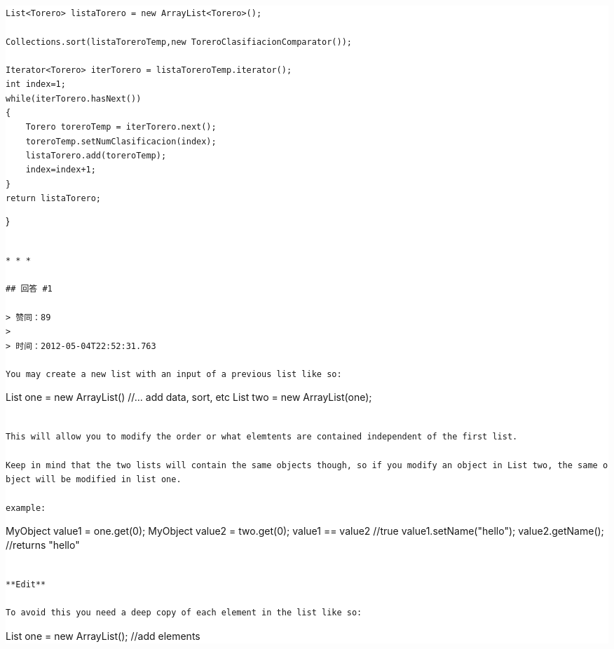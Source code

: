     List<Torero> listaTorero = new ArrayList<Torero>();

    Collections.sort(listaToreroTemp,new ToreroClasifiacionComparator());

    Iterator<Torero> iterTorero = listaToreroTemp.iterator();
    int index=1;
    while(iterTorero.hasNext())
    {
        Torero toreroTemp = iterTorero.next();
        toreroTemp.setNumClasificacion(index);
        listaTorero.add(toreroTemp);
        index=index+1;
    }
    return listaTorero;
} 
```

* * *

## 回答 #1

> 赞同：89
> 
> 时间：2012-05-04T22:52:31.763

You may create a new list with an input of a previous list like so:

```
List one = new ArrayList()
//... add data, sort, etc
List two = new ArrayList(one); 
```

This will allow you to modify the order or what elemtents are contained independent of the first list.

Keep in mind that the two lists will contain the same objects though, so if you modify an object in List two, the same object will be modified in list one.

example:

```
MyObject value1 = one.get(0);
MyObject value2 = two.get(0);
value1 == value2 //true
value1.setName("hello");
value2.getName(); //returns "hello" 
```

**Edit**

To avoid this you need a deep copy of each element in the list like so:

```
List<Torero> one = new ArrayList<Torero>();
//add elements
